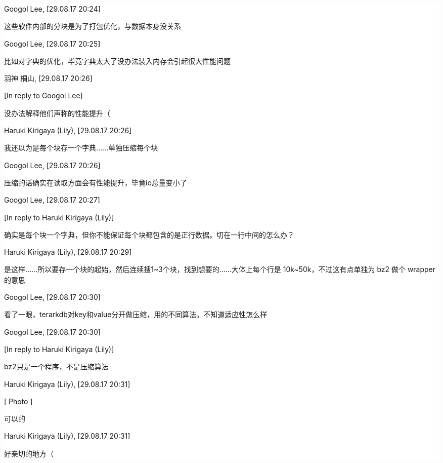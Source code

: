 
Googol Lee, [29.08.17 20:24] 

这些软件内部的分块是为了打包优化，与数据本身没关系 

 

Googol Lee, [29.08.17 20:25] 

比如对字典的优化，毕竟字典太大了没办法装入内存会引起很大性能问题 

 

羽神 桐山, [29.08.17 20:26] 

[In reply to Googol Lee] 

没办法解释他们声称的性能提升（ 

 

Haruki Kirigaya (Lily), [29.08.17 20:26] 

我还以为是每个块存一个字典……单独压缩每个块 

 

Googol Lee, [29.08.17 20:26] 

压缩的话确实在读取方面会有性能提升，毕竟io总量变小了 

 

Googol Lee, [29.08.17 20:27] 

[In reply to Haruki Kirigaya (Lily)] 

确实是每个块一个字典，但你不能保证每个块都包含的是正行数据。切在一行中间的怎么办？ 

 

Haruki Kirigaya (Lily), [29.08.17 20:29] 

是这样……所以要存一个块的起始，然后连续搜1~3个块，找到想要的……大体上每个行是 10k~50k，不过这有点单独为 bz2 做个 wrapper 的意思 

 

Googol Lee, [29.08.17 20:30] 

看了一眼，terarkdb对key和value分开做压缩，用的不同算法。不知道适应性怎么样 

 

Googol Lee, [29.08.17 20:30] 

[In reply to Haruki Kirigaya (Lily)] 

bz2只是一个程序，不是压缩算法 

 

Haruki Kirigaya (Lily), [29.08.17 20:31] 

[ Photo ] 

可以的 

 

Haruki Kirigaya (Lily), [29.08.17 20:31] 

好亲切的地方（ 
